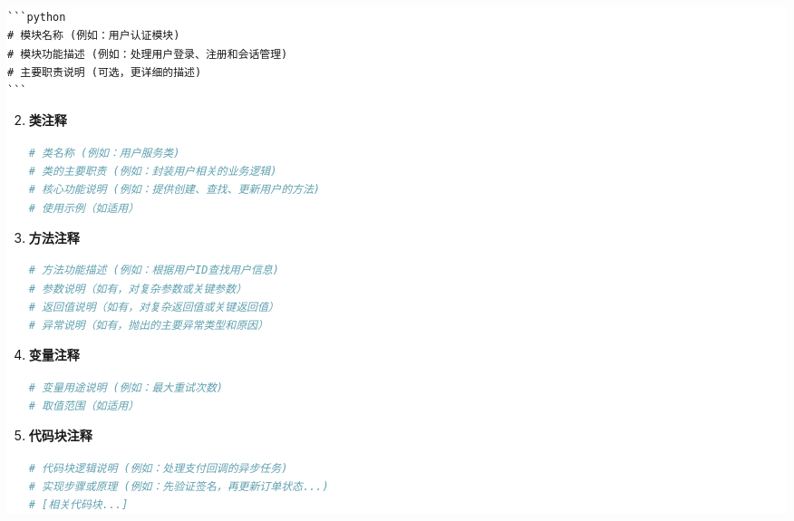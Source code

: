     ```python
    # 模块名称 (例如：用户认证模块)
    # 模块功能描述 (例如：处理用户登录、注册和会话管理)
    # 主要职责说明 (可选，更详细的描述)
    ```

2. **类注释**

    ```python
    # 类名称 (例如：用户服务类)
    # 类的主要职责 (例如：封装用户相关的业务逻辑)
    # 核心功能说明 (例如：提供创建、查找、更新用户的方法)
    # 使用示例（如适用）
    ```

3. **方法注释**

    ```python
    # 方法功能描述 (例如：根据用户ID查找用户信息)
    # 参数说明（如有，对复杂参数或关键参数）
    # 返回值说明（如有，对复杂返回值或关键返回值）
    # 异常说明（如有，抛出的主要异常类型和原因）
    ```

4. **变量注释**

    ```python
    # 变量用途说明 (例如：最大重试次数)
    # 取值范围（如适用）
    ```

5. **代码块注释**

    ```python
    # 代码块逻辑说明 (例如：处理支付回调的异步任务)
    # 实现步骤或原理 (例如：先验证签名，再更新订单状态...)
    # [相关代码块...]
    ```

